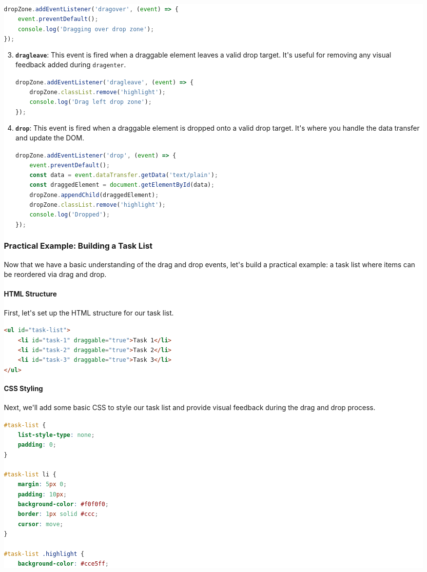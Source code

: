    ```javascript
   dropZone.addEventListener('dragover', (event) => {
       event.preventDefault();
       console.log('Dragging over drop zone');
   });
   ```

3. **`dragleave`**: This event is fired when a draggable element leaves a valid drop target. It's useful for removing any visual feedback added during `dragenter`.

   ```javascript
   dropZone.addEventListener('dragleave', (event) => {
       dropZone.classList.remove('highlight');
       console.log('Drag left drop zone');
   });
   ```

4. **`drop`**: This event is fired when a draggable element is dropped onto a valid drop target. It's where you handle the data transfer and update the DOM.

   ```javascript
   dropZone.addEventListener('drop', (event) => {
       event.preventDefault();
       const data = event.dataTransfer.getData('text/plain');
       const draggedElement = document.getElementById(data);
       dropZone.appendChild(draggedElement);
       dropZone.classList.remove('highlight');
       console.log('Dropped');
   });
   ```

### Practical Example: Building a Task List

Now that we have a basic understanding of the drag and drop events, let's build a practical example: a task list where items can be reordered via drag and drop.

#### HTML Structure

First, let's set up the HTML structure for our task list.

```html
<ul id="task-list">
    <li id="task-1" draggable="true">Task 1</li>
    <li id="task-2" draggable="true">Task 2</li>
    <li id="task-3" draggable="true">Task 3</li>
</ul>
```

#### CSS Styling

Next, we'll add some basic CSS to style our task list and provide visual feedback during the drag and drop process.

```css
#task-list {
    list-style-type: none;
    padding: 0;
}

#task-list li {
    margin: 5px 0;
    padding: 10px;
    background-color: #f0f0f0;
    border: 1px solid #ccc;
    cursor: move;
}

#task-list .highlight {
    background-color: #cce5ff;
```
